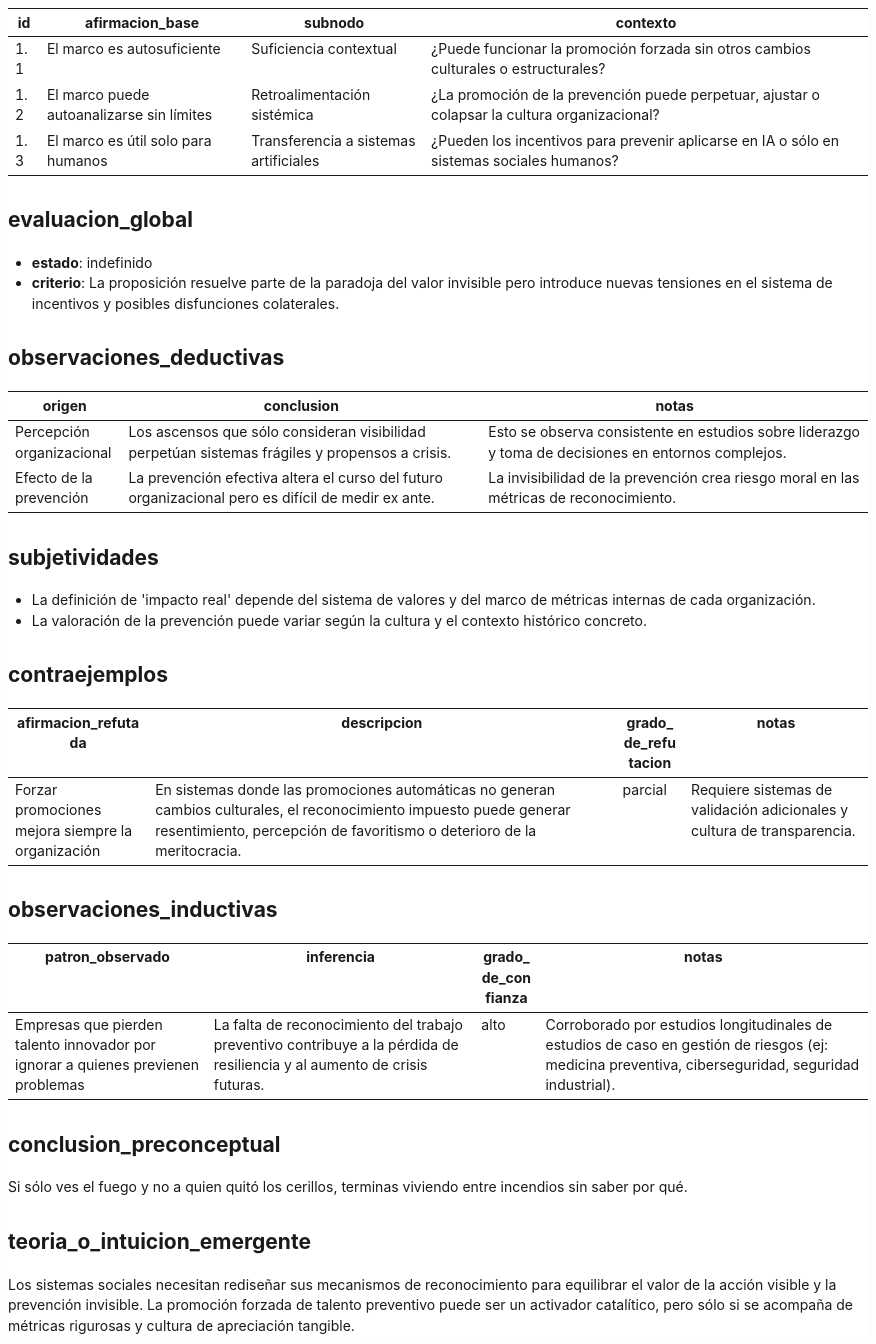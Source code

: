 | id | afirmacion_base | subnodo | contexto |
| --- | --- | --- | --- |
| 1.1 | El marco es autosuficiente | Suficiencia contextual | ¿Puede funcionar la promoción forzada sin otros cambios culturales o estructurales? |
| 1.2 | El marco puede autoanalizarse sin límites | Retroalimentación sistémica | ¿La promoción de la prevención puede perpetuar, ajustar o colapsar la cultura organizacional? |
| 1.3 | El marco es útil solo para humanos | Transferencia a sistemas artificiales | ¿Pueden los incentivos para prevenir aplicarse en IA o sólo en sistemas sociales humanos? |

## evaluacion_global

- **estado**: indefinido
- **criterio**: La proposición resuelve parte de la paradoja del valor invisible pero introduce nuevas tensiones en el sistema de incentivos y posibles disfunciones colaterales.

## observaciones_deductivas

| origen | conclusion | notas |
| --- | --- | --- |
| Percepción organizacional | Los ascensos que sólo consideran visibilidad perpetúan sistemas frágiles y propensos a crisis. | Esto se observa consistente en estudios sobre liderazgo y toma de decisiones en entornos complejos. |
| Efecto de la prevención | La prevención efectiva altera el curso del futuro organizacional pero es difícil de medir ex ante. | La invisibilidad de la prevención crea riesgo moral en las métricas de reconocimiento. |

## subjetividades

- La definición de 'impacto real' depende del sistema de valores y del marco de métricas internas de cada organización.
- La valoración de la prevención puede variar según la cultura y el contexto histórico concreto.

## contraejemplos

| afirmacion_refutada | descripcion | grado_de_refutacion | notas |
| --- | --- | --- | --- |
| Forzar promociones mejora siempre la organización | En sistemas donde las promociones automáticas no generan cambios culturales, el reconocimiento impuesto puede generar resentimiento, percepción de favoritismo o deterioro de la meritocracia. | parcial | Requiere sistemas de validación adicionales y cultura de transparencia. |

## observaciones_inductivas

| patron_observado | inferencia | grado_de_confianza | notas |
| --- | --- | --- | --- |
| Empresas que pierden talento innovador por ignorar a quienes previenen problemas | La falta de reconocimiento del trabajo preventivo contribuye a la pérdida de resiliencia y al aumento de crisis futuras. | alto | Corroborado por estudios longitudinales de estudios de caso en gestión de riesgos (ej: medicina preventiva, ciberseguridad, seguridad industrial). |

## conclusion_preconceptual

Si sólo ves el fuego y no a quien quitó los cerillos, terminas viviendo entre incendios sin saber por qué.

## teoria_o_intuicion_emergente

Los sistemas sociales necesitan rediseñar sus mecanismos de reconocimiento para equilibrar el valor de la acción visible y la prevención invisible. La promoción forzada de talento preventivo puede ser un activador catalítico, pero sólo si se acompaña de métricas rigurosas y cultura de apreciación tangible.

